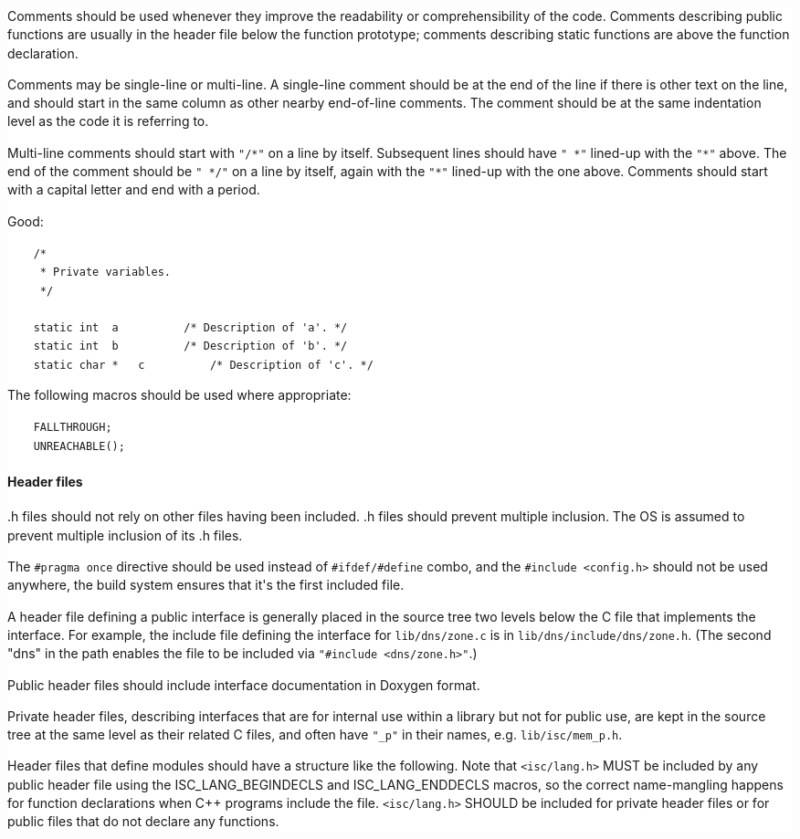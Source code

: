 Comments should be used whenever they improve the readability or
comprehensibility of the code.  Comments describing public functions are
usually in the header file below the function prototype; comments
describing static functions are above the function declaration.

Comments may be single-line or multi-line.  A single-line comment should be
at the end of the line if there is other text on the line, and should start
in the same column as other nearby end-of-line comments.  The comment
should be at the same indentation level as the code it is referring to.

Multi-line comments should start with `"/*"` on a line by itself.
Subsequent lines should have `" *"` lined-up with the `"*"` above.  The end of
the comment should be `" */"` on a line by itself, again with the `"*"`
lined-up with the one above.  Comments should start with a capital letter
and end with a period.

Good:

        /*
         * Private variables.
         */

        static int	a	       /* Description of 'a'. */
        static int	b	       /* Description of 'b'. */
        static char *	c	       /* Description of 'c'. */


The following macros should be used where appropriate:

        FALLTHROUGH;
        UNREACHABLE();

#### Header files

.h files should not rely on other files having been included.  .h files
should prevent multiple inclusion.  The OS is assumed to prevent multiple
inclusion of its .h files.

The `#pragma once` directive should be used instead of `#ifdef/#define`
combo, and the `#include <config.h>` should not be used anywhere, the
build system ensures that it's the first included file.

A header file defining a public interface is generally placed in the source
tree two levels below the C file that implements the interface.  For
example, the include file defining the interface for `lib/dns/zone.c` is in
`lib/dns/include/dns/zone.h`.  (The second "dns" in the path enables the file
to be included via `"#include <dns/zone.h>"`.)

Public header files should include interface documentation in Doxygen
format.

Private header files, describing interfaces that are for internal use
within a library but not for public use, are kept in the source tree at the
same level as their related C files, and often have `"_p"` in their names,
e.g. `lib/isc/mem_p.h`.

Header files that define modules should have a structure like the
following.  Note that `<isc/lang.h>` MUST be included by any public header
file using the ISC_LANG_BEGINDECLS and ISC_LANG_ENDDECLS macros, so the
correct name-mangling happens for function declarations when C++ programs
include the file.  `<isc/lang.h>` SHOULD be included for private header files
or for public files that do not declare any functions.
